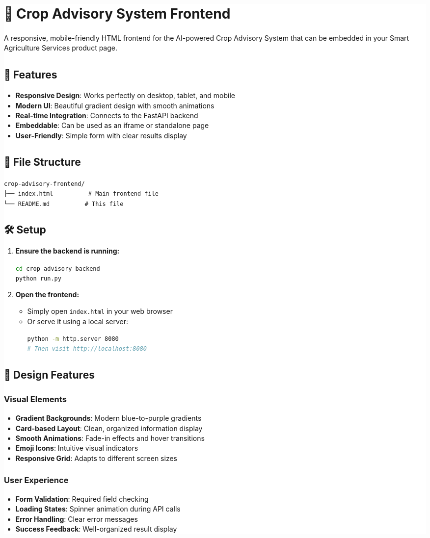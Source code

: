 # 🌾 Crop Advisory System Frontend

A responsive, mobile-friendly HTML frontend for the AI-powered Crop Advisory System that can be embedded in your Smart Agriculture Services product page.

## 🚀 Features

- **Responsive Design**: Works perfectly on desktop, tablet, and mobile
- **Modern UI**: Beautiful gradient design with smooth animations
- **Real-time Integration**: Connects to the FastAPI backend
- **Embeddable**: Can be used as an iframe or standalone page
- **User-Friendly**: Simple form with clear results display

## 📁 File Structure

```
crop-advisory-frontend/
├── index.html          # Main frontend file
└── README.md          # This file
```

## 🛠️ Setup

1. **Ensure the backend is running:**
   ```bash
   cd crop-advisory-backend
   python run.py
   ```

2. **Open the frontend:**
   - Simply open `index.html` in your web browser
   - Or serve it using a local server:
     ```bash
     python -m http.server 8080
     # Then visit http://localhost:8080
     ```

## 🎨 Design Features

### Visual Elements
- **Gradient Backgrounds**: Modern blue-to-purple gradients
- **Card-based Layout**: Clean, organized information display
- **Smooth Animations**: Fade-in effects and hover transitions
- **Emoji Icons**: Intuitive visual indicators
- **Responsive Grid**: Adapts to different screen sizes

### User Experience
- **Form Validation**: Required field checking
- **Loading States**: Spinner animation during API calls
- **Error Handling**: Clear error messages
- **Success Feedback**: Well-organized result display
